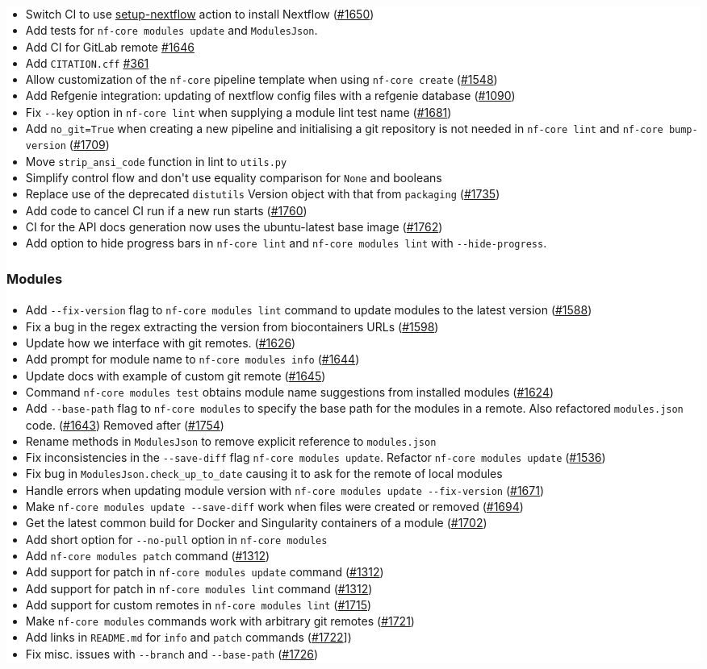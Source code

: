 - Switch CI to use [setup-nextflow](https://github.com/nf-core/setup-nextflow) action to install Nextflow ([#1650](https://github.com/nf-core/tools/pull/1650))
- Add tests for `nf-core modules update` and `ModulesJson`.
- Add CI for GitLab remote [#1646](https://github.com/nf-core/tools/issues/1646)
- Add `CITATION.cff` [#361](https://github.com/nf-core/tools/issues/361)
- Allow customization of the `nf-core` pipeline template when using `nf-core create` ([#1548](https://github.com/nf-core/tools/issues/1548))
- Add Refgenie integration: updating of nextflow config files with a refgenie database ([#1090](https://github.com/nf-core/tools/pull/1090))
- Fix `--key` option in `nf-core lint` when supplying a module lint test name ([#1681](https://github.com/nf-core/tools/issues/1681))
- Add `no_git=True` when creating a new pipeline and initialising a git repository is not needed in `nf-core lint` and `nf-core bump-version` ([#1709](https://github.com/nf-core/tools/pull/1709))
- Move `strip_ansi_code` function in lint to `utils.py`
- Simplify control flow and don't use equality comparison for `None` and booleans
- Replace use of the deprecated `distutils` Version object with that from `packaging` ([#1735](https://github.com/nf-core/tools/pull/1735))
- Add code to cancel CI run if a new run starts ([#1760](https://github.com/nf-core/tools/pull/1760))
- CI for the API docs generation now uses the ubuntu-latest base image ([#1762](https://github.com/nf-core/tools/pull/1762))
- Add option to hide progress bars in `nf-core lint` and `nf-core modules lint` with `--hide-progress`.

### Modules

- Add `--fix-version` flag to `nf-core modules lint` command to update modules to the latest version ([#1588](https://github.com/nf-core/tools/pull/1588))
- Fix a bug in the regex extracting the version from biocontainers URLs ([#1598](https://github.com/nf-core/tools/pull/1598))
- Update how we interface with git remotes. ([#1626](https://github.com/nf-core/tools/issues/1626))
- Add prompt for module name to `nf-core modules info` ([#1644](https://github.com/nf-core/tools/issues/1644))
- Update docs with example of custom git remote ([#1645](https://github.com/nf-core/tools/issues/1645))
- Command `nf-core modules test` obtains module name suggestions from installed modules ([#1624](https://github.com/nf-core/tools/pull/1624))
- Add `--base-path` flag to `nf-core modules` to specify the base path for the modules in a remote. Also refactored `modules.json` code. ([#1643](https://github.com/nf-core/tools/issues/1643)) Removed after ([#1754](https://github.com/nf-core/tools/pull/1754))
- Rename methods in `ModulesJson` to remove explicit reference to `modules.json`
- Fix inconsistencies in the `--save-diff` flag `nf-core modules update`. Refactor `nf-core modules update` ([#1536](https://github.com/nf-core/tools/pull/1536))
- Fix bug in `ModulesJson.check_up_to_date` causing it to ask for the remote of local modules
- Handle errors when updating module version with `nf-core modules update --fix-version` ([#1671](https://github.com/nf-core/tools/pull/1671))
- Make `nf-core modules update --save-diff` work when files were created or removed ([#1694](https://github.com/nf-core/tools/issues/1694))
- Get the latest common build for Docker and Singularity containers of a module ([#1702](https://github.com/nf-core/tools/pull/1702))
- Add short option for `--no-pull` option in `nf-core modules`
- Add `nf-core modules patch` command ([#1312](https://github.com/nf-core/tools/issues/1312))
- Add support for patch in `nf-core modules update` command ([#1312](https://github.com/nf-core/tools/issues/1312))
- Add support for patch in `nf-core modules lint` command ([#1312](https://github.com/nf-core/tools/issues/1312))
- Add support for custom remotes in `nf-core modules lint` ([#1715](https://github.com/nf-core/tools/issues/1715))
- Make `nf-core modules` commands work with arbitrary git remotes ([#1721](https://github.com/nf-core/tools/issues/1721))
- Add links in `README.md` for `info` and `patch` commands ([#1722](https://github.com/nf-core/tools/issues/1722)])
- Fix misc. issues with `--branch` and `--base-path` ([#1726](https://github.com/nf-core/tools/issues/1726))